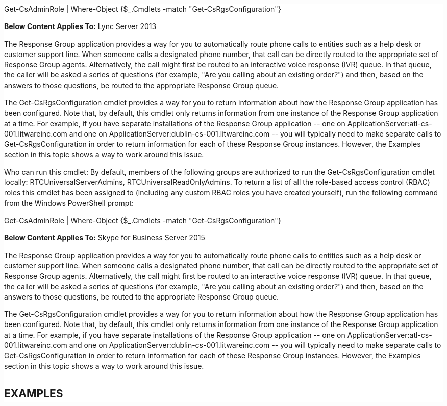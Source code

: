 Get-CsAdminRole | Where-Object  {$_.Cmdlets -match "Get-CsRgsConfiguration"}

**Below Content Applies To:** Lync Server 2013

The Response Group application provides a way for you to automatically route phone calls to entities such as a help desk or customer support line.
When someone calls a designated phone number, that call can be directly routed to the appropriate set of Response Group agents.
Alternatively, the call might first be routed to an interactive voice response (IVR) queue.
In that queue, the caller will be asked a series of questions (for example, "Are you calling about an existing order?") and then, based on the answers to those questions, be routed to the appropriate Response Group queue.

The Get-CsRgsConfiguration cmdlet provides a way for you to return information about how the Response Group application has been configured.
Note that, by default, this cmdlet only returns information from one instance of the Response Group application at a time.
For example, if you have separate installations of the Response Group application -- one on ApplicationServer:atl-cs-001.litwareinc.com and one on ApplicationServer:dublin-cs-001.litwareinc.com -- you will typically need to make separate calls to Get-CsRgsConfiguration in order to return information for each of these Response Group instances.
However, the Examples section in this topic shows a way to work around this issue.

Who can run this cmdlet: By default, members of the following groups are authorized to run the Get-CsRgsConfiguration cmdlet locally: RTCUniversalServerAdmins, RTCUniversalReadOnlyAdmins.
To return a list of all the role-based access control (RBAC) roles this cmdlet has been assigned to (including any custom RBAC roles you have created yourself), run the following command from the Windows PowerShell prompt:

Get-CsAdminRole | Where-Object {$_.Cmdlets -match "Get-CsRgsConfiguration"}

**Below Content Applies To:** Skype for Business Server 2015

The Response Group application provides a way for you to automatically route phone calls to entities such as a help desk or customer support line.
When someone calls a designated phone number, that call can be directly routed to the appropriate set of Response Group agents.
Alternatively, the call might first be routed to an interactive voice response (IVR) queue.
In that queue, the caller will be asked a series of questions (for example, "Are you calling about an existing order?") and then, based on the answers to those questions, be routed to the appropriate Response Group queue.

The Get-CsRgsConfiguration cmdlet provides a way for you to return information about how the Response Group application has been configured.
Note that, by default, this cmdlet only returns information from one instance of the Response Group application at a time.
For example, if you have separate installations of the Response Group application -- one on ApplicationServer:atl-cs-001.litwareinc.com and one on ApplicationServer:dublin-cs-001.litwareinc.com -- you will typically need to make separate calls to Get-CsRgsConfiguration in order to return information for each of these Response Group instances.
However, the Examples section in this topic shows a way to work around this issue.



## EXAMPLES
